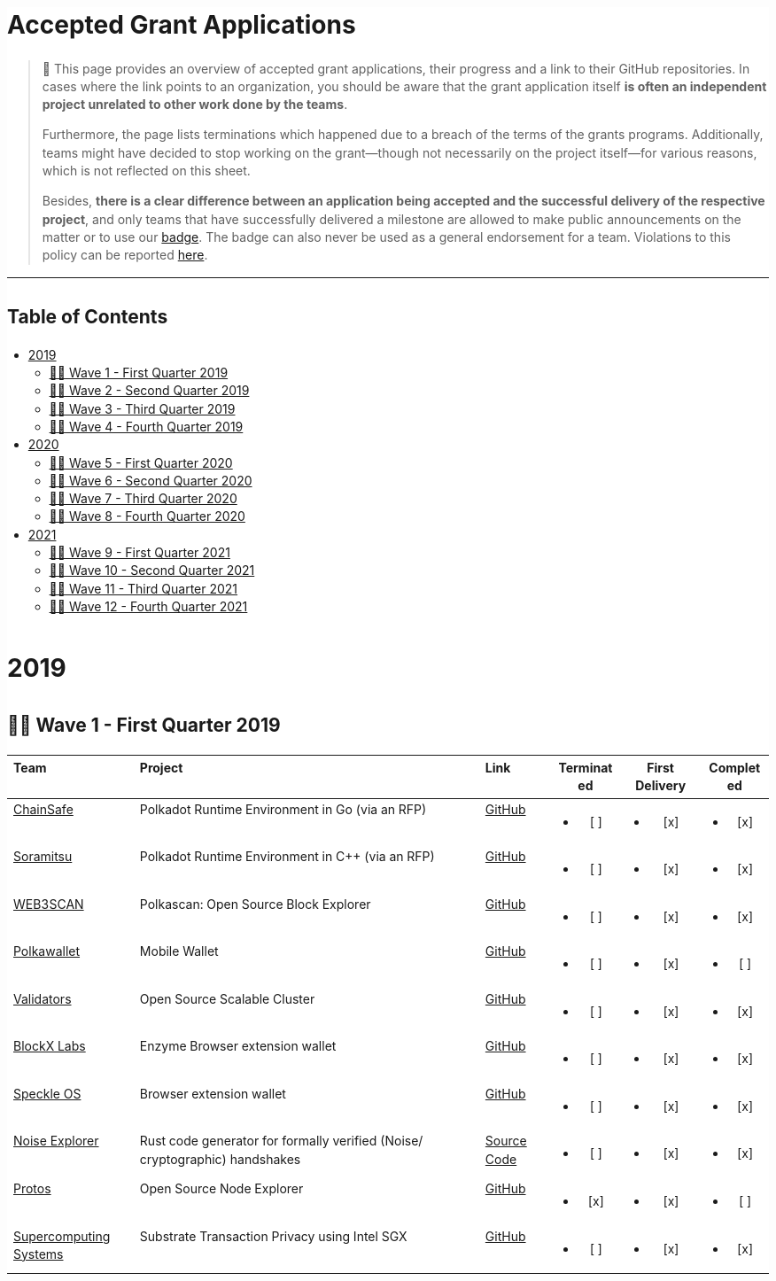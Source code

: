 # Accepted Grant Applications 

> **:loudspeaker:** This page provides an overview of accepted grant applications, their progress and a link to their GitHub repositories. In cases where the link points to an organization, you should be aware that the grant application itself **is often an independent project unrelated to other work done by the teams**.
>
> Furthermore, the page lists terminations which happened due to a breach of the terms of the grants programs. Additionally, teams might have decided to stop working on the grant—though not necessarily on the project itself—for various reasons, which is not reflected on this sheet.
>
> Besides, **there is a clear difference between an application being accepted and the successful delivery of the respective project**, and only teams that have successfully delivered a milestone are allowed to make public announcements on the matter or to use our [badge](https://github.com/w3f/General-Grants-Program/blob/master/grants/grant-badge-guidelines.md). The badge can also never be used as a general endorsement for a team. Violations to this policy can be reported [here](mailto:grants@web3.foundation).

---

## Table of Contents 

- [2019](#2019)
  - [:surfing_woman: Wave 1 - First Quarter 2019](#surfing_woman-wave-1---first-quarter-2019)
  - [:surfing_woman: Wave 2 - Second Quarter 2019](#surfing_woman-wave-2---second-quarter-2019)
  - [:surfing_woman: Wave 3 - Third Quarter 2019](#surfing_woman-wave-3---third-quarter-2019)
  - [:surfing_woman: Wave 4 - Fourth Quarter 2019](#surfing_woman-wave-4---fourth-quarter-2019)
- [2020](#2020)
  - [:surfing_woman: Wave 5 - First Quarter 2020](#surfing_woman-wave-5---first-quarter-2020)
  - [:surfing_woman: Wave 6 - Second Quarter 2020](#surfing_woman-wave-6---second-quarter-2020)
  - [:surfing_woman: Wave 7 - Third Quarter 2020](#surfing_woman-wave-7---third-quarter-2020)
  - [:surfing_woman: Wave 8 - Fourth Quarter 2020](#surfing_woman-wave-8---fourth-quarter-2020)
- [2021](#2021)
  - [:surfing_woman: Wave 9 - First Quarter 2021](#surfing_woman-wave-9---first-quarter-2021)
  - [:surfing_woman: Wave 10 - Second Quarter 2021](#surfing_woman-wave-10---second-quarter-2021)
  - [:surfing_woman: Wave 11 - Third Quarter 2021](#surfing_woman-wave-11---third-quarter-2021)
  - [:surfing_woman: Wave 12 - Fourth Quarter 2021](#surfing_woman-wave-12---fourth-quarter-2021)

# 2019

## :surfing_woman: Wave 1 - First Quarter 2019

| Team | Project | Link | Terminated | First Delivery | Completed
| :--- | :------ | :--- | :--------: | :------------: | :-------: |
| [ChainSafe](https://chainsafe.io/) | Polkadot Runtime Environment in Go (via an RFP) | [GitHub](https://github.com/ChainSafeSystems/gossamer) | <ul><li>[ ] </li></ul> |  <ul><li>[x] </li></ul> |  <ul><li>[x] </li></ul> |
| [Soramitsu](https://soramitsu.co.jp/) | Polkadot Runtime Environment in C++ (via an RFP) | [GitHub](https://github.com/soramitsu/kagome) | <ul><li>[ ] </li></ul> |  <ul><li>[x] </li></ul> |  <ul><li>[x] </li></ul> |
| [WEB3SCAN](https://www.web3scan.com/) | Polkascan: Open Source Block Explorer | [GitHub](https://github.com/polkascan) | <ul><li>[ ] </li></ul> |  <ul><li>[x] </li></ul> |  <ul><li>[x] </li></ul> |
| [Polkawallet](https://polkawallet.io/) | Mobile Wallet | [GitHub](https://github.com/polkawallet-io/polkawallet-RN) | <ul><li>[ ] </li></ul> |  <ul><li>[x] </li></ul> |  <ul><li>[ ] </li></ul> |
| [Validators](http://validators.com/) | Open Source Scalable Cluster | [GitHub](https://github.com/Validators) | <ul><li>[ ] </li></ul> |  <ul><li>[x] </li></ul> |  <ul><li>[x] </li></ul> |
| [BlockX Labs](http://blockxlabs.com/) | Enzyme Browser extension wallet | [GitHub](https://github.com/blockxlabs/enzyme) | <ul><li>[ ] </li></ul> |  <ul><li>[x] </li></ul> |  <ul><li>[x] </li></ul> |
| [Speckle OS](https://www.speckleos.io/) | Browser extension wallet | [GitHub](https://github.com/SpeckleOS/speckle-browser-extension) | <ul><li>[ ] </li></ul> |  <ul><li>[x] </li></ul> |  <ul><li>[x] </li></ul> |
| [Noise Explorer](https://symbolic.software/) | Rust code generator for formally verified (Noise/ cryptographic) handshakes | [Source Code](https://source.symbolic.software/noiseexplorer/noiseexplorer) | <ul><li>[ ] </li></ul> |  <ul><li>[x] </li></ul> |  <ul><li>[x] </li></ul> |
| [Protos](http://protosmanagement.com/) | Open Source Node Explorer | [GitHub](https://github.com/protos-research/polkadot-node-explorer) | <ul><li>[x] </li></ul> |  <ul><li>[x] </li></ul> |  <ul><li>[ ] </li></ul> |
| [Supercomputing Systems](https://www.scs.ch/) | Substrate Transaction Privacy using Intel SGX | [GitHub](https://github.com/scs/substraTEE) | <ul><li>[ ] </li></ul> |  <ul><li>[x] </li></ul> |  <ul><li>[x] </li></ul> |
